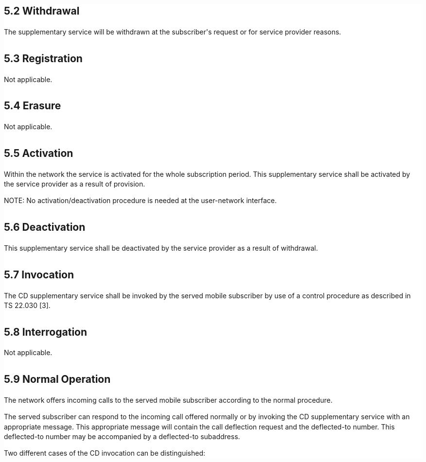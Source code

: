 5.2 Withdrawal
--------------

The supplementary service will be withdrawn at the subscriber\'s request
or for service provider reasons.

5.3 Registration
----------------

Not applicable.

5.4 Erasure
-----------

Not applicable.

5.5 Activation
--------------

Within the network the service is activated for the whole subscription
period. This supplementary service shall be activated by the service
provider as a result of provision.

NOTE: No activation/deactivation procedure is needed at the user-network
interface.

5.6 Deactivation
----------------

This supplementary service shall be deactivated by the service provider
as a result of withdrawal.

5.7 Invocation
--------------

The CD supplementary service shall be invoked by the served mobile
subscriber by use of a control procedure as described in
TS 22.030 \[3\].

5.8 Interrogation
-----------------

Not applicable.

5.9 Normal Operation
--------------------

The network offers incoming calls to the served mobile subscriber
according to the normal procedure.

The served subscriber can respond to the incoming call offered normally
or by invoking the CD supplementary service with an appropriate message.
This appropriate message will contain the call deflection request and
the deflected-to number. This deflected-to number may be accompanied by
a deflected-to subaddress.

Two different cases of the CD invocation can be distinguished:
